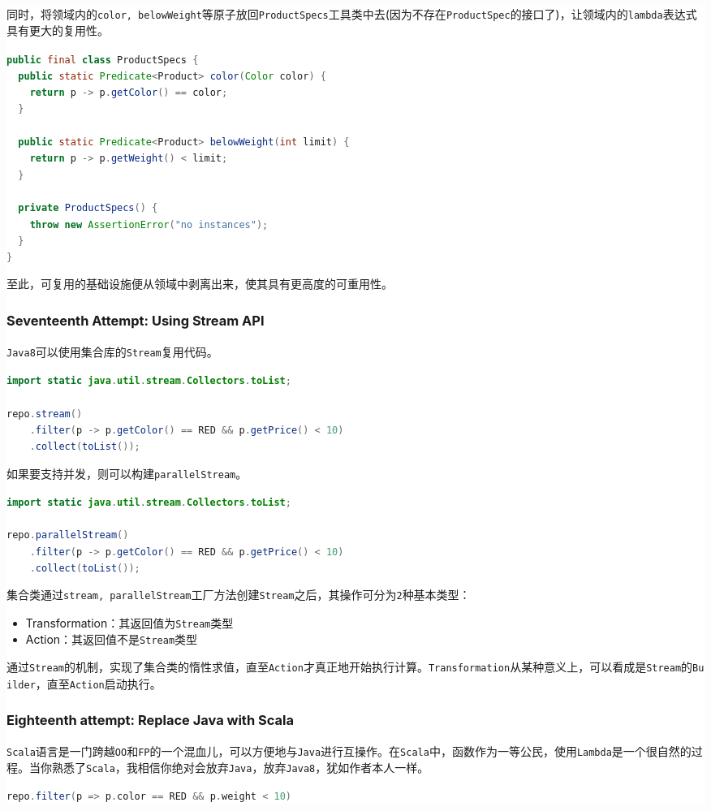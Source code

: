 同时，将领域内的`color, belowWeight`等原子放回`ProductSpecs`工具类中去(因为不存在`ProductSpec`的接口了)，让领域内的`lambda`表达式具有更大的复用性。

```java
public final class ProductSpecs {
  public static Predicate<Product> color(Color color) {
    return p -> p.getColor() == color;
  }

  public static Predicate<Product> belowWeight(int limit) {
    return p -> p.getWeight() < limit;
  }

  private ProductSpecs() {
    throw new AssertionError("no instances");
  }
} 
```

至此，可复用的基础设施便从领域中剥离出来，使其具有更高度的可重用性。

### Seventeenth Attempt: Using Stream API

`Java8`可以使用集合库的`Stream`复用代码。

```java
import static java.util.stream.Collectors.toList;

repo.stream()
    .filter(p -> p.getColor() == RED && p.getPrice() < 10)
    .collect(toList());
```

如果要支持并发，则可以构建`parallelStream`。

```java
import static java.util.stream.Collectors.toList;

repo.parallelStream()
    .filter(p -> p.getColor() == RED && p.getPrice() < 10)
    .collect(toList());
```

集合类通过`stream, parallelStream`工厂方法创建`Stream`之后，其操作可分为`2`种基本类型：

- Transformation：其返回值为`Stream`类型
- Action：其返回值不是`Stream`类型

通过`Stream`的机制，实现了集合类的惰性求值，直至`Action`才真正地开始执行计算。`Transformation`从某种意义上，可以看成是`Stream`的`Builder`，直至`Action`启动执行。

### Eighteenth attempt: Replace Java with Scala

`Scala`语言是一门跨越`OO`和`FP`的一个混血儿，可以方便地与`Java`进行互操作。在`Scala`中，函数作为一等公民，使用`Lambda`是一个很自然的过程。当你熟悉了`Scala`，我相信你绝对会放弃`Java`，放弃`Java8`，犹如作者本人一样。

```scala
repo.filter(p => p.color == RED && p.weight < 10)
```

